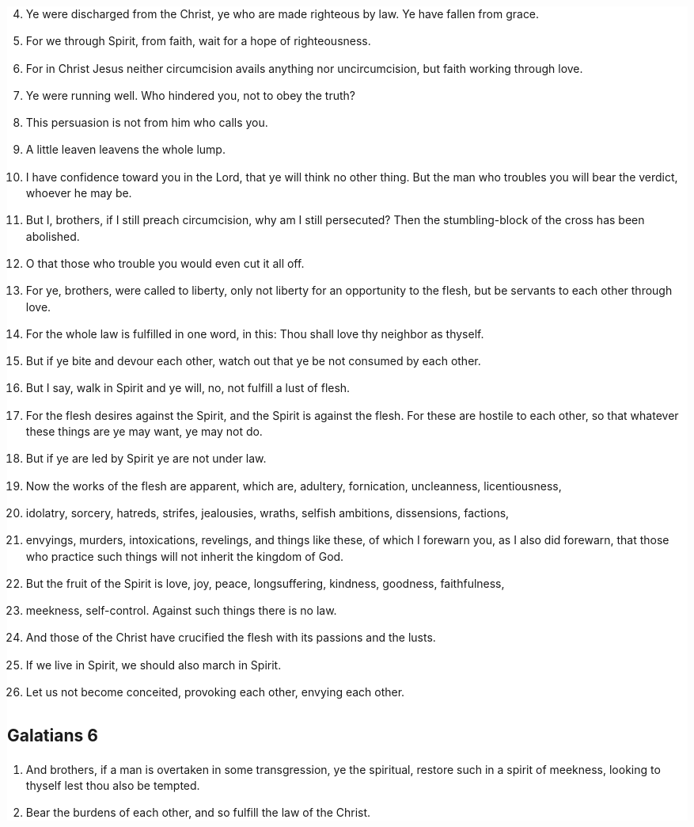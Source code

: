 4. Ye were discharged from the Christ, ye who are made righteous by law. Ye have fallen from grace.

5. For we through Spirit, from faith, wait for a hope of righteousness.

6. For in Christ Jesus neither circumcision avails anything nor uncircumcision, but faith working through love.

7. Ye were running well. Who hindered you, not to obey the truth?

8. This persuasion is not from him who calls you.

9. A little leaven leavens the whole lump.

10. I have confidence toward you in the Lord, that ye will think no other thing. But the man who troubles you will bear the verdict, whoever he may be.

11. But I, brothers, if I still preach circumcision, why am I still persecuted? Then the stumbling-block of the cross has been abolished.

12. O that those who trouble you would even cut it all off.

13. For ye, brothers, were called to liberty, only not liberty for an opportunity to the flesh, but be servants to each other through love.

14. For the whole law is fulfilled in one word, in this: Thou shall love thy neighbor as thyself.

15. But if ye bite and devour each other, watch out that ye be not consumed by each other.

16. But I say, walk in Spirit and ye will, no, not fulfill a lust of flesh.

17. For the flesh desires against the Spirit, and the Spirit is against the flesh. For these are hostile to each other, so that whatever these things are ye may want, ye may not do.

18. But if ye are led by Spirit ye are not under law.

19. Now the works of the flesh are apparent, which are, adultery, fornication, uncleanness, licentiousness,

20. idolatry, sorcery, hatreds, strifes, jealousies, wraths, selfish ambitions, dissensions, factions,

21. envyings, murders, intoxications, revelings, and things like these, of which I forewarn you, as I also did forewarn, that those who practice such things will not inherit the kingdom of God.

22. But the fruit of the Spirit is love, joy, peace, longsuffering, kindness, goodness, faithfulness,

23. meekness, self-control. Against such things there is no law.

24. And those of the Christ have crucified the flesh with its passions and the lusts.

25. If we live in Spirit, we should also march in Spirit.

26. Let us not become conceited, provoking each other, envying each other.

## Galatians 6

1. And brothers, if a man is overtaken in some transgression, ye the spiritual, restore such in a spirit of meekness, looking to thyself lest thou also be tempted.

2. Bear the burdens of each other, and so fulfill the law of the Christ.
